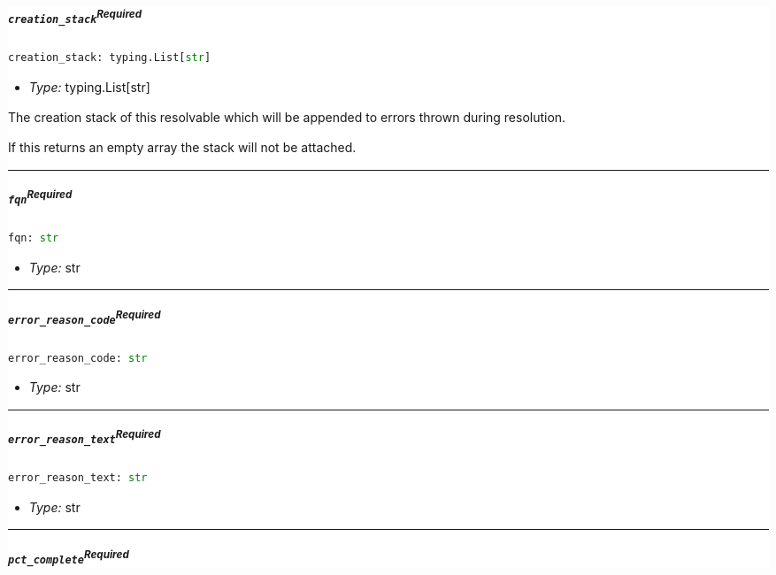 
##### `creation_stack`<sup>Required</sup> <a name="creation_stack" id="@cdktf/provider-cloudflare.dataCloudflareStream.DataCloudflareStreamStatusOutputReference.property.creationStack"></a>

```python
creation_stack: typing.List[str]
```

- *Type:* typing.List[str]

The creation stack of this resolvable which will be appended to errors thrown during resolution.

If this returns an empty array the stack will not be attached.

---

##### `fqn`<sup>Required</sup> <a name="fqn" id="@cdktf/provider-cloudflare.dataCloudflareStream.DataCloudflareStreamStatusOutputReference.property.fqn"></a>

```python
fqn: str
```

- *Type:* str

---

##### `error_reason_code`<sup>Required</sup> <a name="error_reason_code" id="@cdktf/provider-cloudflare.dataCloudflareStream.DataCloudflareStreamStatusOutputReference.property.errorReasonCode"></a>

```python
error_reason_code: str
```

- *Type:* str

---

##### `error_reason_text`<sup>Required</sup> <a name="error_reason_text" id="@cdktf/provider-cloudflare.dataCloudflareStream.DataCloudflareStreamStatusOutputReference.property.errorReasonText"></a>

```python
error_reason_text: str
```

- *Type:* str

---

##### `pct_complete`<sup>Required</sup> <a name="pct_complete" id="@cdktf/provider-cloudflare.dataCloudflareStream.DataCloudflareStreamStatusOutputReference.property.pctComplete"></a>

